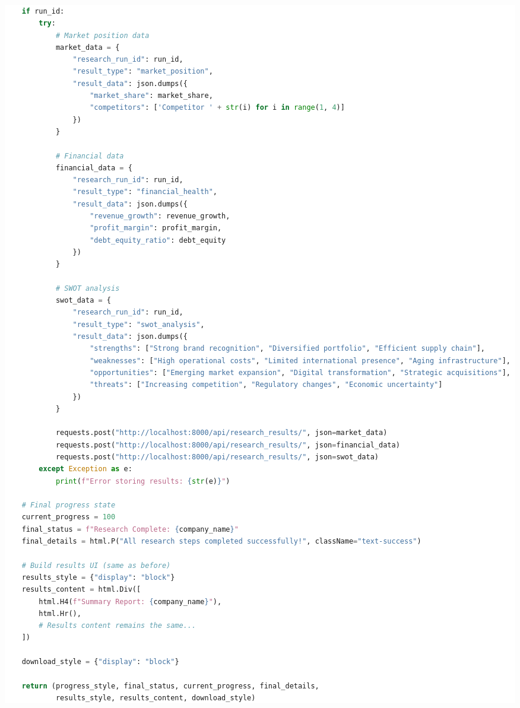 ```python
    if run_id:
        try:
            # Market position data
            market_data = {
                "research_run_id": run_id,
                "result_type": "market_position",
                "result_data": json.dumps({
                    "market_share": market_share,
                    "competitors": ['Competitor ' + str(i) for i in range(1, 4)]
                })
            }
            
            # Financial data
            financial_data = {
                "research_run_id": run_id,
                "result_type": "financial_health",
                "result_data": json.dumps({
                    "revenue_growth": revenue_growth,
                    "profit_margin": profit_margin,
                    "debt_equity_ratio": debt_equity
                })
            }
            
            # SWOT analysis
            swot_data = {
                "research_run_id": run_id,
                "result_type": "swot_analysis",
                "result_data": json.dumps({
                    "strengths": ["Strong brand recognition", "Diversified portfolio", "Efficient supply chain"],
                    "weaknesses": ["High operational costs", "Limited international presence", "Aging infrastructure"],
                    "opportunities": ["Emerging market expansion", "Digital transformation", "Strategic acquisitions"],
                    "threats": ["Increasing competition", "Regulatory changes", "Economic uncertainty"]
                })
            }
            
            requests.post("http://localhost:8000/api/research_results/", json=market_data)
            requests.post("http://localhost:8000/api/research_results/", json=financial_data)
            requests.post("http://localhost:8000/api/research_results/", json=swot_data)
        except Exception as e:
            print(f"Error storing results: {str(e)}")
    
    # Final progress state
    current_progress = 100
    final_status = f"Research Complete: {company_name}"
    final_details = html.P("All research steps completed successfully!", className="text-success")
    
    # Build results UI (same as before)
    results_style = {"display": "block"}
    results_content = html.Div([
        html.H4(f"Summary Report: {company_name}"),
        html.Hr(),
        # Results content remains the same...
    ])
    
    download_style = {"display": "block"}
    
    return (progress_style, final_status, current_progress, final_details, 
            results_style, results_content, download_style)
```

[^1_1]: https://ppl-ai-file-upload.s3.amazonaws.com/web/direct-files/55981580/1bf656b6-0765-45e3-92e6-abd0df7a1e3f/paste.txt
[^1_2]: https://ppl-ai-file-upload.s3.amazonaws.com/web/direct-files/55981580/c1e7dc9b-2865-4af1-b6dd-ee296956e7fc/paste-2.txt
[^1_3]: https://www.restack.io/p/fastapi-answer-mount-dash-app
[^1_4]: https://community.plotly.com/t/create-an-api-using-dash/61600
[^1_5]: https://apidog.com/blog/logging-endpoints-python-fastapi/
[^1_6]: https://timberry.dev/adding-an-sqlite-backend-to-fastapi
[^1_7]: https://apidog.com/blog/how-to-quickly-implement-crud-operations-with-fastapi/
[^1_8]: https://community.plotly.com/t/best-method-for-triggering-a-backend-update-data-refresh/38585
[^1_9]: https://stackoverflow.com/questions/61359017/is-there-a-user-controlled-way-to-refresh-data-in-a-dash-app
[^1_10]: https://community.dataiku.com/discussion/38604/update-dataset-with-dash
[^1_11]: https://fastapi.tiangolo.com/tutorial/sql-databases/
[^1_12]: https://community.plotly.com/t/update-dash-layout-using-rest-api/17555
[^1_13]: https://www.youtube.com/watch?v=1RLFSOwpf88
[^1_14]: https://www.cdata.com/kb/tech/rest-python-dash.rst
[^1_15]: https://prefab.cloud/blog/dynamic-logging-in-fastapi-with-python/
[^1_16]: https://realpython.com/python-dash/
[^1_17]: https://www.linkedin.com/pulse/centralized-logging-fastapi-elasticsearch-kibana-parasuraman-xmn9c
[^1_18]: https://stackoverflow.com/questions/57381166/how-can-i-make-api-calls-via-browser-from-dash-plotly-application
[^1_19]: https://www.youtube.com/watch?v=Z0jbO8WT0Jc
[^1_20]: https://github.com/wpcodevo/fastapi_sqlalchemy
[^1_21]: https://dev.to/tomas223/logging-tracing-in-python-fastapi-with-opencensus-a-azure-2jcm
[^1_22]: https://stackoverflow.com/questions/65270624/how-to-connect-to-a-sqlite3-db-file-and-fetch-contents-in-fastapi
[^1_23]: https://github.com/foss42/apidash
[^1_24]: https://community.plotly.com/t/refresh-dataframe-on-page-load/55139
[^1_25]: https://docs.posit.co/connect/user/dash/
[^1_26]: https://community.plotly.com/t/update-plot-in-dash-from-rest-api/10612
[^2_1]: https://ppl-ai-file-upload.s3.amazonaws.com/web/direct-files/55981580/1bf656b6-0765-45e3-92e6-abd0df7a1e3f/paste.txt
[^2_2]: https://ppl-ai-file-upload.s3.amazonaws.com/web/direct-files/55981580/c1e7dc9b-2865-4af1-b6dd-ee296956e7fc/paste-2.txt
[^3_1]: https://ppl-ai-file-upload.s3.amazonaws.com/web/direct-files/55981580/1bf656b6-0765-45e3-92e6-abd0df7a1e3f/paste.txt
[^3_2]: https://ppl-ai-file-upload.s3.amazonaws.com/web/direct-files/55981580/c1e7dc9b-2865-4af1-b6dd-ee296956e7fc/paste-2.txt